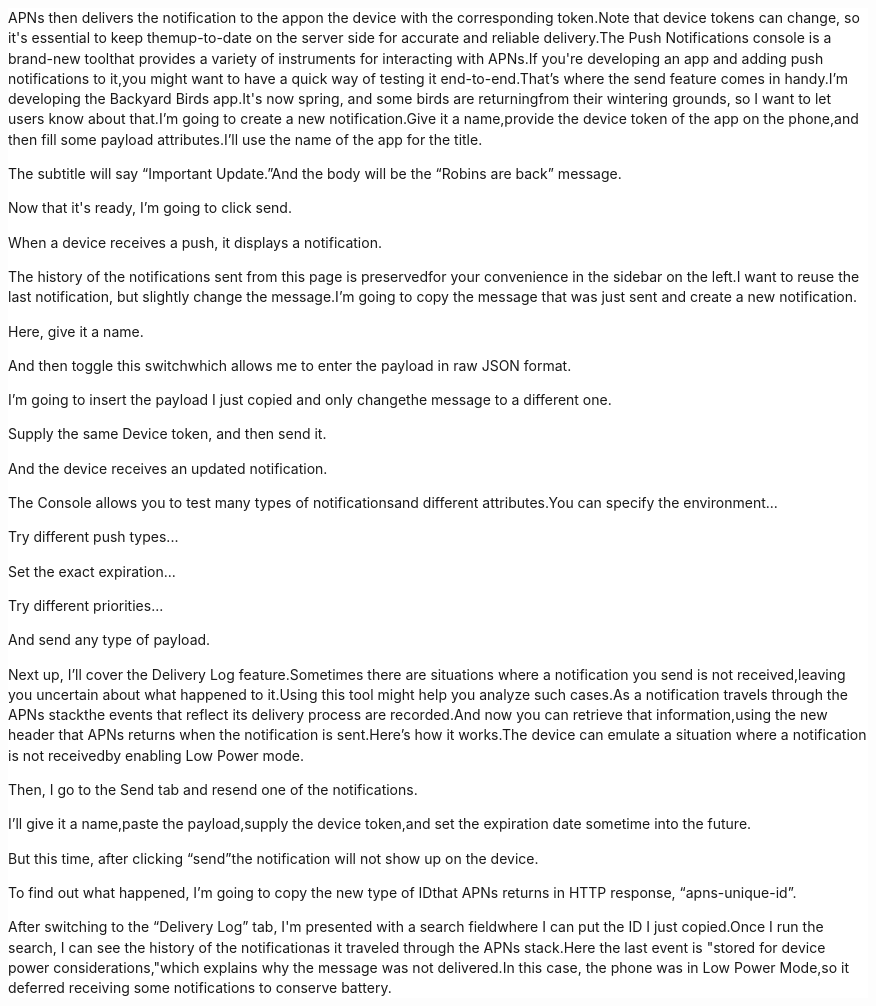 APNs then delivers the notification to the appon the device with the corresponding token.Note that device tokens can change, so it's essential to keep themup-to-date on the server side for accurate and reliable delivery.The Push Notifications console is a brand-new toolthat provides a variety of instruments for interacting with APNs.If you're developing an app and adding push notifications to it,you might want to have a quick way of testing it end-to-end.That’s where the send feature comes in handy.I’m developing the Backyard Birds app.It's now spring, and some birds are returningfrom their wintering grounds, so I want to let users know about that.I’m going to create a new notification.Give it a name,provide the device token of the app on the phone,and then fill some payload attributes.I’ll use the name of the app for the title.

The subtitle will say “Important Update.”And the body will be the “Robins are back” message.

Now that it's ready, I’m going to click send.

When a device receives a push, it displays a notification.

The history of the notifications sent from this page is preservedfor your convenience in the sidebar on the left.I want to reuse the last notification, but slightly change the message.I’m going to copy the message that was just sent and create a new notification.

Here, give it a name.

And then toggle this switchwhich allows me to enter the payload in raw JSON format.

I’m going to insert the payload I just copied and only changethe message to a different one.

Supply the same Device token, and then send it.

And the device receives an updated notification.

The Console allows you to test many types of notificationsand different attributes.You can specify the environment...

Try different push types...

Set the exact expiration...

Try different priorities...

And send any type of payload.

Next up, I’ll cover the Delivery Log feature.Sometimes there are situations where a notification you send is not received,leaving you uncertain about what happened to it.Using this tool might help you analyze such cases.As a notification travels through the APNs stackthe events that reflect its delivery process are recorded.And now you can retrieve that information,using the new header that APNs returns when the notification is sent.Here’s how it works.The device can emulate a situation where a notification is not receivedby enabling Low Power mode.

Then, I go to the Send tab and resend one of the notifications.

I’ll give it a name,paste the payload,supply the device token,and set the expiration date sometime into the future.

But this time, after clicking “send”the notification will not show up on the device.

To find out what happened, I’m going to copy the new type of IDthat APNs returns in HTTP response, “apns-unique-id”.

After switching to the “Delivery Log” tab, I'm presented with a search fieldwhere I can put the ID I just copied.Once I run the search, I can see the history of the notificationas it traveled through the APNs stack.Here the last event is "stored for device power considerations,"which explains why the message was not delivered.In this case, the phone was in Low Power Mode,so it deferred receiving some notifications to conserve battery.
